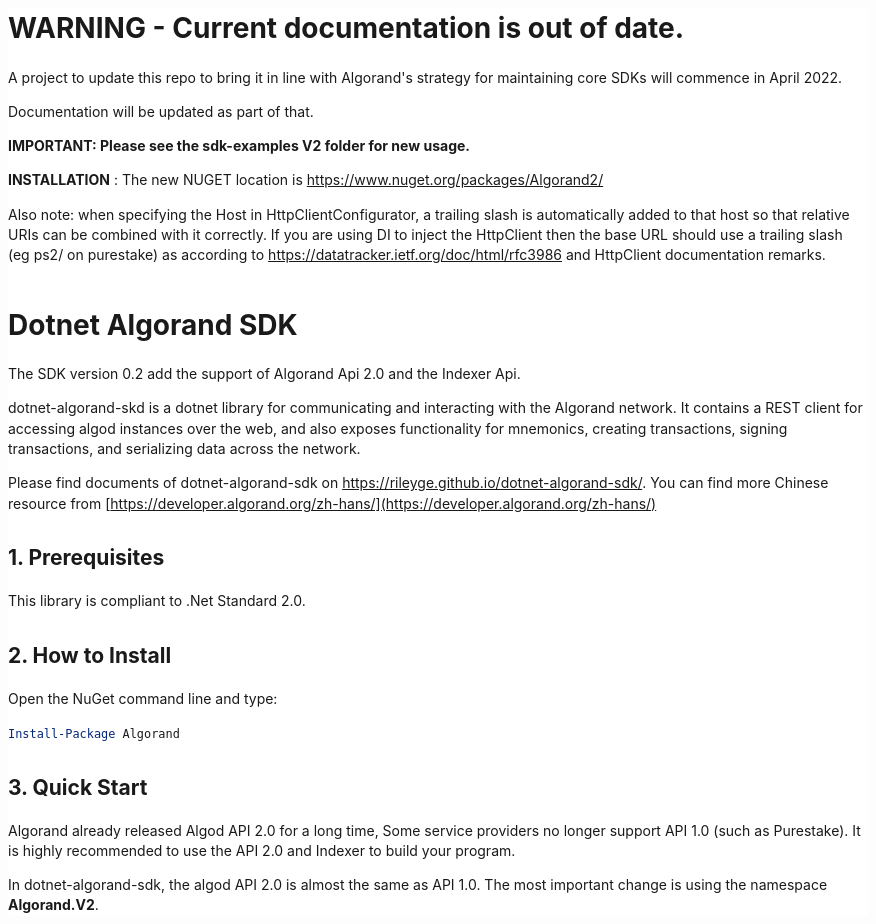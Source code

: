 # WARNING - Current documentation is out of date. 

A project to update this repo to bring it in line with Algorand's strategy for maintaining core SDKs will commence in April 2022. 

Documentation will be updated as part of that.  

**IMPORTANT: Please see the sdk-examples V2 folder for new usage.**

**INSTALLATION** : The new NUGET location is https://www.nuget.org/packages/Algorand2/

Also note: when specifying the Host in HttpClientConfigurator, a trailing slash is automatically added to that host so that relative URIs can be combined with it correctly.
If you are using DI to inject the HttpClient then the base URL should use a trailing slash (eg ps2/ on purestake) as according to https://datatracker.ietf.org/doc/html/rfc3986
and HttpClient documentation remarks.





# Dotnet Algorand SDK

The SDK version 0.2 add the support of Algorand Api 2.0 and the Indexer Api.

dotnet-algorand-skd is a dotnet library for communicating and interacting with the Algorand network. It contains a REST client for accessing algod instances over the web, and also exposes functionality for mnemonics, creating transactions, signing transactions, and serializing data across the network.

Please find documents of dotnet-algorand-sdk on https://rileyge.github.io/dotnet-algorand-sdk/. You can find more Chinese resource from [https://developer.algorand.org/zh-hans/](https://developer.algorand.org/zh-hans/)

## 1. Prerequisites

This library is compliant to .Net Standard 2.0.

## 2. How to Install

Open the NuGet command line and type:

```powershell
Install-Package Algorand
```
## 3. Quick Start

Algorand already released Algod API 2.0 for a long time, Some service providers no longer support API 1.0 (such as Purestake). It is highly recommended to use the API 2.0 and Indexer to build your program.

In dotnet-algorand-sdk, the algod API 2.0 is almost the same as API 1.0. The most important change is using the namespace **Algorand.V2**. 
